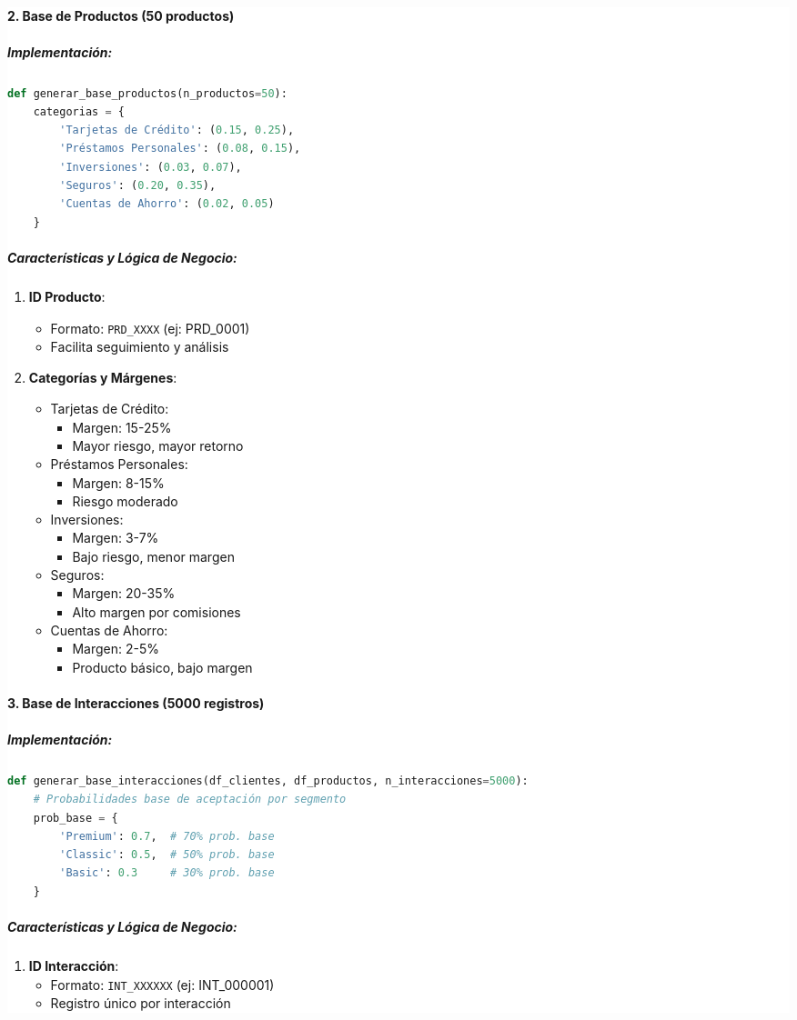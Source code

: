 #### 2. Base de Productos (50 productos)
##### Implementación:
```python
def generar_base_productos(n_productos=50):
    categorias = {
        'Tarjetas de Crédito': (0.15, 0.25),
        'Préstamos Personales': (0.08, 0.15),
        'Inversiones': (0.03, 0.07),
        'Seguros': (0.20, 0.35),
        'Cuentas de Ahorro': (0.02, 0.05)
    }
```

##### Características y Lógica de Negocio:
1. **ID Producto**:
   - Formato: `PRD_XXXX` (ej: PRD_0001)
   - Facilita seguimiento y análisis

2. **Categorías y Márgenes**:
   - Tarjetas de Crédito:
     * Margen: 15-25%
     * Mayor riesgo, mayor retorno
   - Préstamos Personales:
     * Margen: 8-15%
     * Riesgo moderado
   - Inversiones:
     * Margen: 3-7%
     * Bajo riesgo, menor margen
   - Seguros:
     * Margen: 20-35%
     * Alto margen por comisiones
   - Cuentas de Ahorro:
     * Margen: 2-5%
     * Producto básico, bajo margen

#### 3. Base de Interacciones (5000 registros)
##### Implementación:
```python
def generar_base_interacciones(df_clientes, df_productos, n_interacciones=5000):
    # Probabilidades base de aceptación por segmento
    prob_base = {
        'Premium': 0.7,  # 70% prob. base
        'Classic': 0.5,  # 50% prob. base
        'Basic': 0.3     # 30% prob. base
    }
```

##### Características y Lógica de Negocio:
1. **ID Interacción**:
   - Formato: `INT_XXXXXX` (ej: INT_000001)
   - Registro único por interacción
